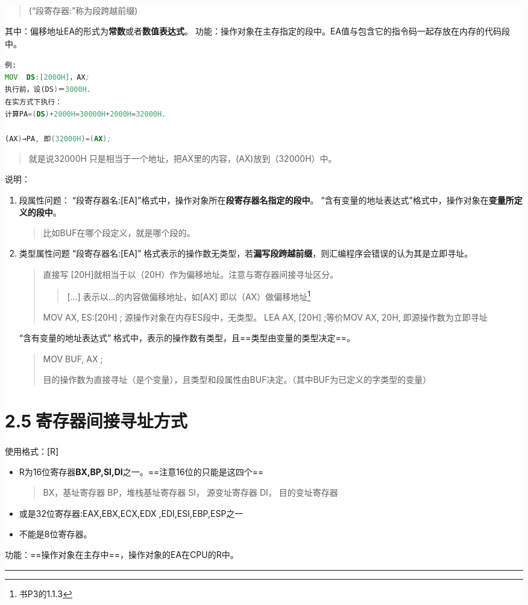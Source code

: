 >  (“段寄存器:”称为段跨越前缀)  

其中：偏移地址EA的形式为**常数**或者**数值表达式**。
功能：操作对象在主存指定的段中。EA值与包含它的指令码一起存放在内存的代码段中。

```asm
例:  
MOV  DS:[2000H]，AX; 
执行前，设(DS)＝3000H.
在实方式下执行：
计算PA=(DS)+2000H=30000H+2000H=32000H.

(AX)→PA, 即(32000H)=(AX);
```

> 就是说32000H 只是相当于一个地址，把AX里的内容，(AX)放到（32000H）中。

说明：

1. 段属性问题：
   “段寄存器名:[EA]”格式中，操作对象所在**段寄存器名指定的段中**。
   “含有变量的地址表达式”格式中，操作对象在**变量所定义的段中**。

   > 比如BUF在哪个段定义，就是哪个段的。

2. 类型属性问题
   “段寄存器名:[EA]”  格式表示的操作数无类型，若**漏写段跨越前缀**，则汇编程序会错误的认为其是立即寻址。

   > 直接写 [20H]就相当于以（20H）作为偏移地址。注意与寄存器间接寻址区分。
   >
   > > [...]  表示以...的内容做偏移地址，如[AX]  即以（AX）做偏移地址[^1]
   >
   > MOV  AX, ES:[20H]     ;  源操作对象在内存ES段中，无类型。
   > LEA    AX, [20H]            ;等价MOV AX, 20H, 即源操作数为立即寻址

    “含有变量的地址表达式”  格式中，表示的操作数有类型，且==类型由变量的类型决定==。

   > MOV BUF, AX	             ;
   >
   > 目的操作数为直接寻址（是个变量），且类型和段属性由BUF决定。（其中BUF为已定义的字类型的变量）

# 2.5 寄存器间接寻址方式

使用格式：[R] 

- R为16位寄存器**BX,BP,SI,DI**之一。==注意16位的只能是这四个==

  > BX，基址寄存器
  > BP，堆栈基址寄存器
  > SI， 源变址寄存器
  > DI， 目的变址寄存器

- 或是32位寄存器:EAX,EBX,ECX,EDX    ,EDI,ESI,EBP,ESP之一

- 不能是8位寄存器。

功能：==操作对象在主存中==，操作对象的EA在CPU的R中。

---

[^1]: 书P3的1.1.3
[^2]: 当R是**BP,EBP,SP,ESP,** 则操作对象在当前**堆栈**中，即操作数地址为“**SS:[R]**” ；
[^3]: 超越前缀就是显示指定 DS:[ ] 这种，见书P42
[^4]: 见5.1节